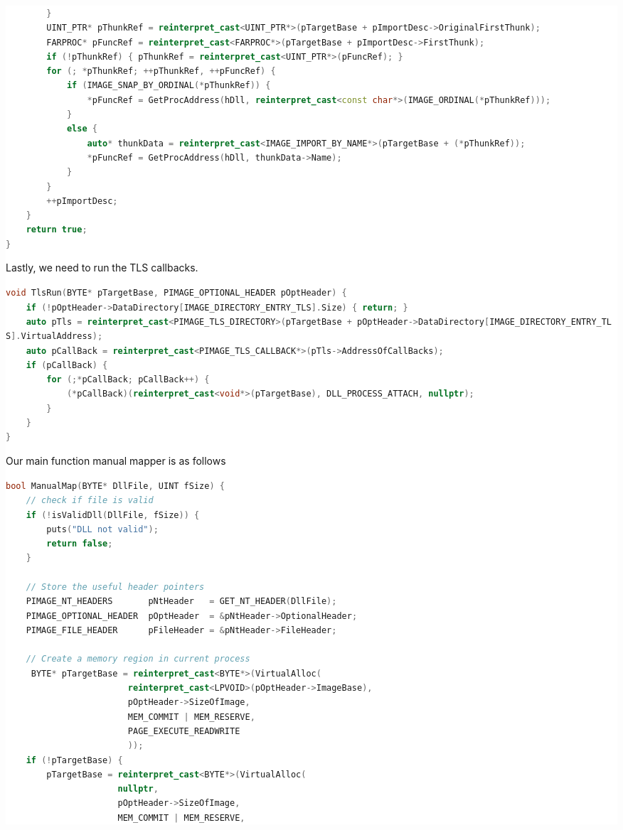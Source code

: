 ```C++
		}
		UINT_PTR* pThunkRef = reinterpret_cast<UINT_PTR*>(pTargetBase + pImportDesc->OriginalFirstThunk);
		FARPROC* pFuncRef = reinterpret_cast<FARPROC*>(pTargetBase + pImportDesc->FirstThunk);
		if (!pThunkRef) { pThunkRef = reinterpret_cast<UINT_PTR*>(pFuncRef); }
		for (; *pThunkRef; ++pThunkRef, ++pFuncRef) {
			if (IMAGE_SNAP_BY_ORDINAL(*pThunkRef)) {
				*pFuncRef = GetProcAddress(hDll, reinterpret_cast<const char*>(IMAGE_ORDINAL(*pThunkRef)));
			}
			else {
				auto* thunkData = reinterpret_cast<IMAGE_IMPORT_BY_NAME*>(pTargetBase + (*pThunkRef));
				*pFuncRef = GetProcAddress(hDll, thunkData->Name);
			}
		}
		++pImportDesc;
	}
	return true;
}
```

Lastly, we need to run the TLS callbacks.

```C++
void TlsRun(BYTE* pTargetBase, PIMAGE_OPTIONAL_HEADER pOptHeader) {
	if (!pOptHeader->DataDirectory[IMAGE_DIRECTORY_ENTRY_TLS].Size) { return; }
	auto pTls = reinterpret_cast<PIMAGE_TLS_DIRECTORY>(pTargetBase + pOptHeader->DataDirectory[IMAGE_DIRECTORY_ENTRY_TLS].VirtualAddress);
	auto pCallBack = reinterpret_cast<PIMAGE_TLS_CALLBACK*>(pTls->AddressOfCallBacks);
	if (pCallBack) {
		for (;*pCallBack; pCallBack++) {
			(*pCallBack)(reinterpret_cast<void*>(pTargetBase), DLL_PROCESS_ATTACH, nullptr);
		}
	}
}
```

Our main function manual mapper is as follows

```c++
bool ManualMap(BYTE* DllFile, UINT fSize) {
	// check if file is valid
	if (!isValidDll(DllFile, fSize)) {
		puts("DLL not valid");
		return false;
	}

	// Store the useful header pointers
	PIMAGE_NT_HEADERS		pNtHeader   = GET_NT_HEADER(DllFile);
	PIMAGE_OPTIONAL_HEADER  pOptHeader  = &pNtHeader->OptionalHeader;
	PIMAGE_FILE_HEADER		pFileHeader = &pNtHeader->FileHeader;

	// Create a memory region in current process
	 BYTE* pTargetBase = reinterpret_cast<BYTE*>(VirtualAlloc(
						reinterpret_cast<LPVOID>(pOptHeader->ImageBase),
						pOptHeader->SizeOfImage,
						MEM_COMMIT | MEM_RESERVE,
						PAGE_EXECUTE_READWRITE
						));
	if (!pTargetBase) {
		pTargetBase = reinterpret_cast<BYTE*>(VirtualAlloc(
					  nullptr,
					  pOptHeader->SizeOfImage,
					  MEM_COMMIT | MEM_RESERVE,
```